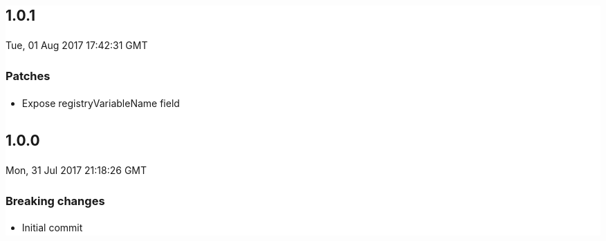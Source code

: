 ## 1.0.1
Tue, 01 Aug 2017 17:42:31 GMT

### Patches

- Expose registryVariableName field

## 1.0.0
Mon, 31 Jul 2017 21:18:26 GMT

### Breaking changes

- Initial commit


